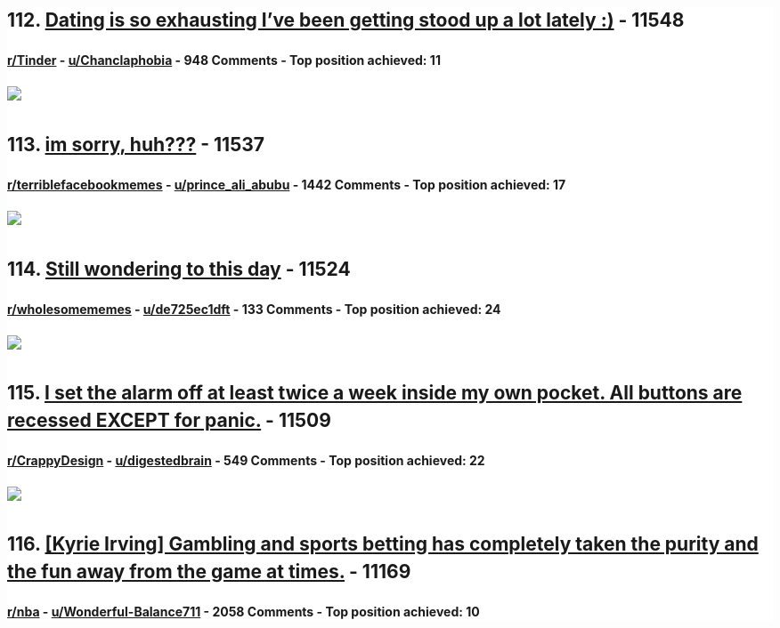 ## 112. [Dating is so exhausting I’ve been getting stood up a lot lately :)](http://reddit.com/r/Tinder/comments/11mgj51/dating_is_so_exhausting_ive_been_getting_stood_up/) - 11548
#### [r/Tinder](http://reddit.com/r/Tinder) - [u/Chanclaphobia](http://reddit.com/u/Chanclaphobia) - 948 Comments - Top position achieved: 11

<a href="https://i.redd.it/1j2xq6g55oma1.jpg"><img src="https://b.thumbs.redditmedia.com/fcQ51a9NuEI9qKZJUlPU3tX5dQUNyEsPcyyD190kt9w.jpg"></img></a>

## 113. [im sorry, huh???](http://reddit.com/r/terriblefacebookmemes/comments/11mfwkz/im_sorry_huh/) - 11537
#### [r/terriblefacebookmemes](http://reddit.com/r/terriblefacebookmemes) - [u/prince_ali_abubu](http://reddit.com/u/prince_ali_abubu) - 1442 Comments - Top position achieved: 17

<a href="https://i.redd.it/kj59hnwfimma1.png"><img src="https://a.thumbs.redditmedia.com/S4HfflC_nRwMYdMkCQbobtpsj9rfRivMR0DzokbwRL4.jpg"></img></a>

## 114. [Still wondering to this day](http://reddit.com/r/wholesomememes/comments/11miw9u/still_wondering_to_this_day/) - 11524
#### [r/wholesomememes](http://reddit.com/r/wholesomememes) - [u/de725ec1dft](http://reddit.com/u/de725ec1dft) - 133 Comments - Top position achieved: 24

<a href="https://i.redd.it/7botihvm7nma1.jpg"><img src="https://b.thumbs.redditmedia.com/qPtx27t0J_oO1_iuPkJ93AEJJS8-9K5eNWXUg3YU8ws.jpg"></img></a>

## 115. [I set the alarm off at least twice a week inside my own pocket. All buttons are recessed EXCEPT for panic.](http://reddit.com/r/CrappyDesign/comments/11mzkor/i_set_the_alarm_off_at_least_twice_a_week_inside/) - 11509
#### [r/CrappyDesign](http://reddit.com/r/CrappyDesign) - [u/digestedbrain](http://reddit.com/u/digestedbrain) - 549 Comments - Top position achieved: 22

<a href="https://i.redd.it/kx59um9jarma1.png"><img src="https://b.thumbs.redditmedia.com/s45ng6Rp0oZQDd8t6cY4mw4X_Zh_gYTll78kbKNeppk.jpg"></img></a>

## 116. [[Kyrie Irving] Gambling and sports betting has completely taken the purity and the fun away from the game at times.](http://reddit.com/r/nba/comments/11mvo88/kyrie_irving_gambling_and_sports_betting_has/) - 11169
#### [r/nba](http://reddit.com/r/nba) - [u/Wonderful-Balance711](http://reddit.com/u/Wonderful-Balance711) - 2058 Comments - Top position achieved: 10
